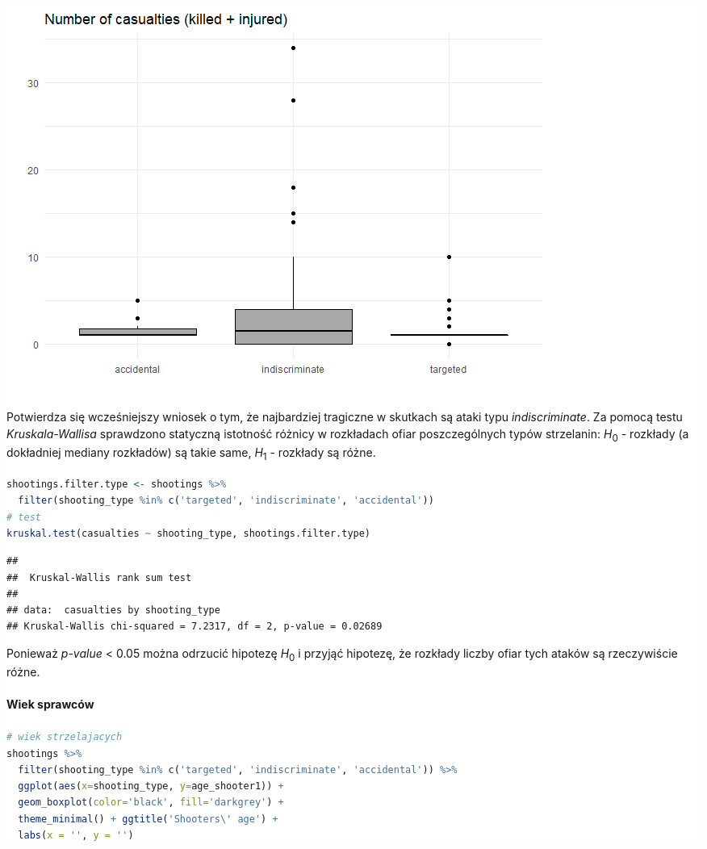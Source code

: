![](report_html_files/figure-html/unnamed-chunk-22-1.png)

Potwierdza się wcześniejszy wniosek o tym, że najbardziej tragiczne w skutkach są ataki typu *indiscriminate*. Za pomocą testu *Kruskala-Wallisa* sprawdzono statyczną istotność różnicy w rozkładach ofiar poszczególnych typów strzelanin: $H_0$ - rozkłady (a dokładniej mediany rozkładów) są takie same, $H_1$ - rozkłady są różne.


```r
shootings.filter.type <- shootings %>% 
  filter(shooting_type %in% c('targeted', 'indiscriminate', 'accidental')) 
# test
kruskal.test(casualties ~ shooting_type, shootings.filter.type)
```

```
## 
## 	Kruskal-Wallis rank sum test
## 
## data:  casualties by shooting_type
## Kruskal-Wallis chi-squared = 7.2317, df = 2, p-value = 0.02689
```

Ponieważ *p-value* < 0.05 można odrzucić hipotezę $H_0$ i przyjąć hipotezę, że rozkłady liczby ofiar tych ataków są rzeczywiście różne. 

#### Wiek sprawców


```r
# wiek strzelajacych
shootings %>% 
  filter(shooting_type %in% c('targeted', 'indiscriminate', 'accidental')) %>% 
  ggplot(aes(x=shooting_type, y=age_shooter1)) + 
  geom_boxplot(color='black', fill='darkgrey') + 
  theme_minimal() + ggtitle('Shooters\' age') + 
  labs(x = '', y = '')
```
